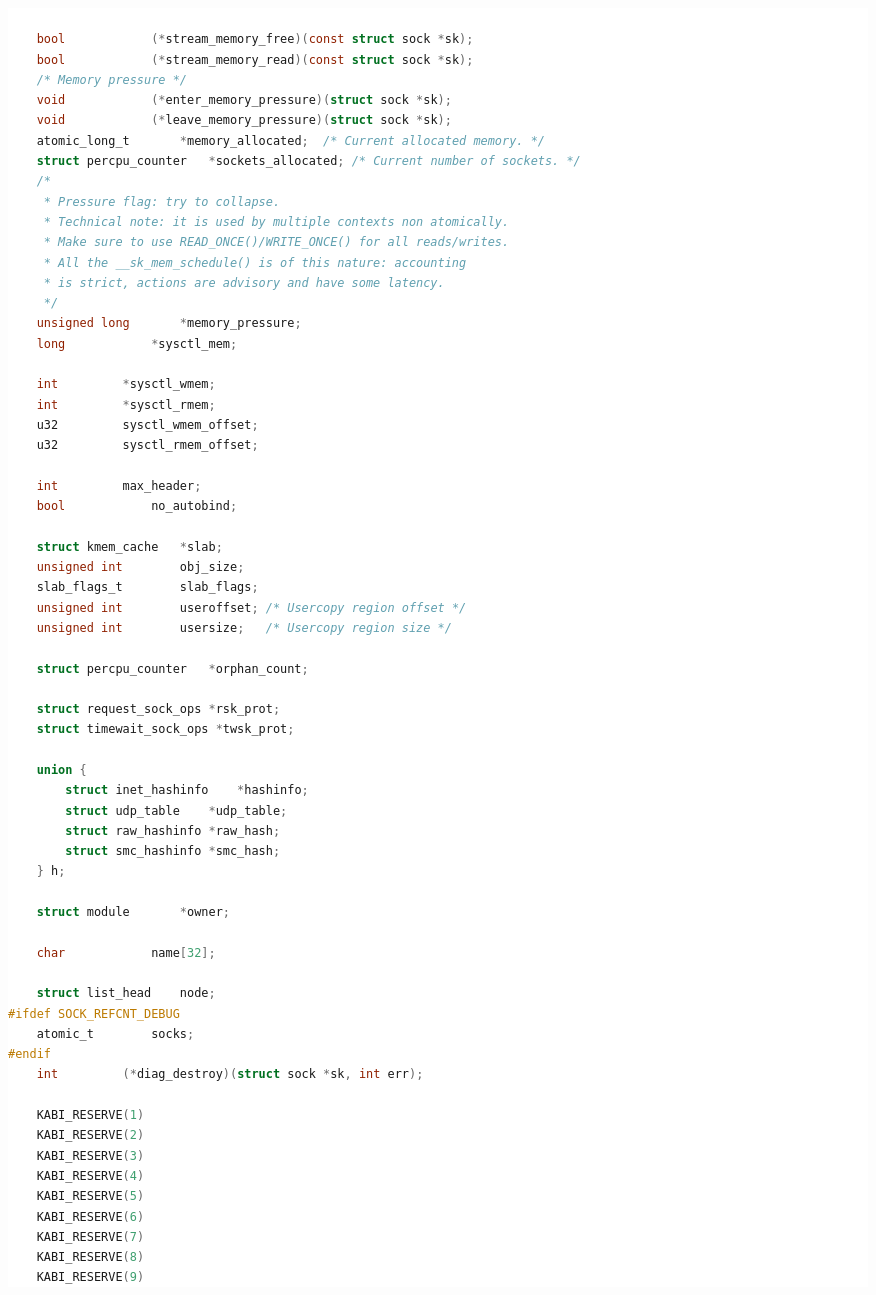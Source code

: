```C

	bool			(*stream_memory_free)(const struct sock *sk);
	bool			(*stream_memory_read)(const struct sock *sk);
	/* Memory pressure */
	void			(*enter_memory_pressure)(struct sock *sk);
	void			(*leave_memory_pressure)(struct sock *sk);
	atomic_long_t		*memory_allocated;	/* Current allocated memory. */
	struct percpu_counter	*sockets_allocated;	/* Current number of sockets. */
	/*
	 * Pressure flag: try to collapse.
	 * Technical note: it is used by multiple contexts non atomically.
	 * Make sure to use READ_ONCE()/WRITE_ONCE() for all reads/writes.
	 * All the __sk_mem_schedule() is of this nature: accounting
	 * is strict, actions are advisory and have some latency.
	 */
	unsigned long		*memory_pressure;
	long			*sysctl_mem;

	int			*sysctl_wmem;
	int			*sysctl_rmem;
	u32			sysctl_wmem_offset;
	u32			sysctl_rmem_offset;

	int			max_header;
	bool			no_autobind;

	struct kmem_cache	*slab;
	unsigned int		obj_size;
	slab_flags_t		slab_flags;
	unsigned int		useroffset;	/* Usercopy region offset */
	unsigned int		usersize;	/* Usercopy region size */

	struct percpu_counter	*orphan_count;

	struct request_sock_ops	*rsk_prot;
	struct timewait_sock_ops *twsk_prot;

	union {
		struct inet_hashinfo	*hashinfo;
		struct udp_table	*udp_table;
		struct raw_hashinfo	*raw_hash;
		struct smc_hashinfo	*smc_hash;
	} h;

	struct module		*owner;

	char			name[32];

	struct list_head	node;
#ifdef SOCK_REFCNT_DEBUG
	atomic_t		socks;
#endif
	int			(*diag_destroy)(struct sock *sk, int err);

	KABI_RESERVE(1)
	KABI_RESERVE(2)
	KABI_RESERVE(3)
	KABI_RESERVE(4)
	KABI_RESERVE(5)
	KABI_RESERVE(6)
	KABI_RESERVE(7)
	KABI_RESERVE(8)
	KABI_RESERVE(9)
```